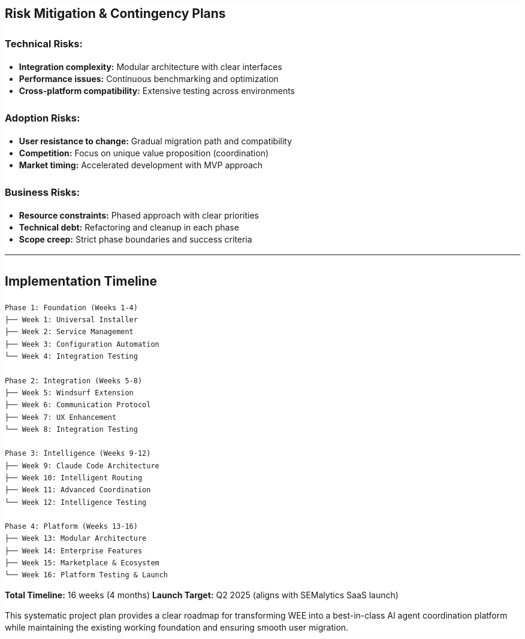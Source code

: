 
## Risk Mitigation & Contingency Plans

### **Technical Risks:**
- **Integration complexity:** Modular architecture with clear interfaces
- **Performance issues:** Continuous benchmarking and optimization
- **Cross-platform compatibility:** Extensive testing across environments

### **Adoption Risks:**
- **User resistance to change:** Gradual migration path and compatibility
- **Competition:** Focus on unique value proposition (coordination)
- **Market timing:** Accelerated development with MVP approach

### **Business Risks:**
- **Resource constraints:** Phased approach with clear priorities
- **Technical debt:** Refactoring and cleanup in each phase
- **Scope creep:** Strict phase boundaries and success criteria

---

## Implementation Timeline

```
Phase 1: Foundation (Weeks 1-4)
├── Week 1: Universal Installer
├── Week 2: Service Management
├── Week 3: Configuration Automation
└── Week 4: Integration Testing

Phase 2: Integration (Weeks 5-8)
├── Week 5: Windsurf Extension
├── Week 6: Communication Protocol
├── Week 7: UX Enhancement
└── Week 8: Integration Testing

Phase 3: Intelligence (Weeks 9-12)
├── Week 9: Claude Code Architecture
├── Week 10: Intelligent Routing
├── Week 11: Advanced Coordination
└── Week 12: Intelligence Testing

Phase 4: Platform (Weeks 13-16)
├── Week 13: Modular Architecture
├── Week 14: Enterprise Features
├── Week 15: Marketplace & Ecosystem
└── Week 16: Platform Testing & Launch
```

**Total Timeline:** 16 weeks (4 months)
**Launch Target:** Q2 2025 (aligns with SEMalytics SaaS launch)

This systematic project plan provides a clear roadmap for transforming WEE into a best-in-class AI agent coordination platform while maintaining the existing working foundation and ensuring smooth user migration.

